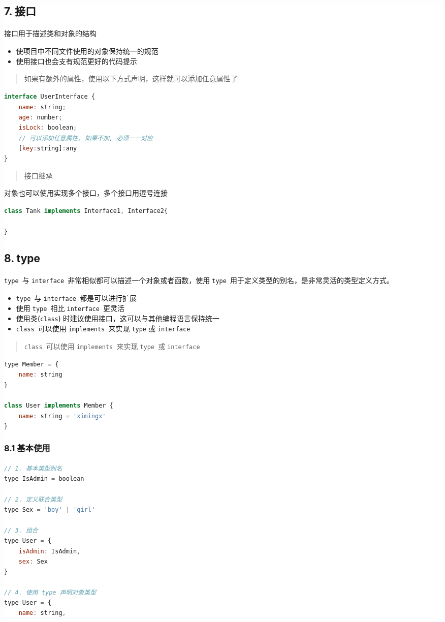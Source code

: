 ## 7. 接口

接口用于描述类和对象的结构

- 使项目中不同文件使用的对象保持统一的规范
- 使用接口也会支有规范更好的代码提示

> 如果有额外的属性，使用以下方式声明，这样就可以添加任意属性了

```js
interface UserInterface {
    name: string;
    age: number;
    isLock: boolean;
    // 可以添加任意属性, 如果不加, 必须一一对应
    [key:string]:any
}
```

> 接口继承

对象也可以使用实现多个接口，多个接口用逗号连接

```js
class Tank implements Interface1, Interface2{
    
}
```

## 8. type

`type `与 `interface `非常相似都可以描述一个对象或者函数，使用 `type `用于定义类型的别名，是非常灵活的类型定义方式。

- `type `与 `interface `都是可以进行扩展
- 使用 `type `相比 `interface `更灵活
- 使用类(`class`) 时建议使用接口，这可以与其他编程语言保持统一
- `class `可以使用 `implements `来实现 `type` 或 `interface`

> `class `可以使用 `implements `来实现 `type `或 `interface`

```js
type Member = {
    name: string
}

class User implements Member {
    name: string = 'ximingx'
}
```

### 8.1 基本使用

```js
// 1. 基本类型别名
type IsAdmin = boolean

// 2. 定义联合类型
type Sex = 'boy' | 'girl'

// 3. 组合
type User = {
    isAdmin: IsAdmin,
    sex: Sex
}

// 4. 使用 type 声明对象类型
type User = {
    name: string,
```